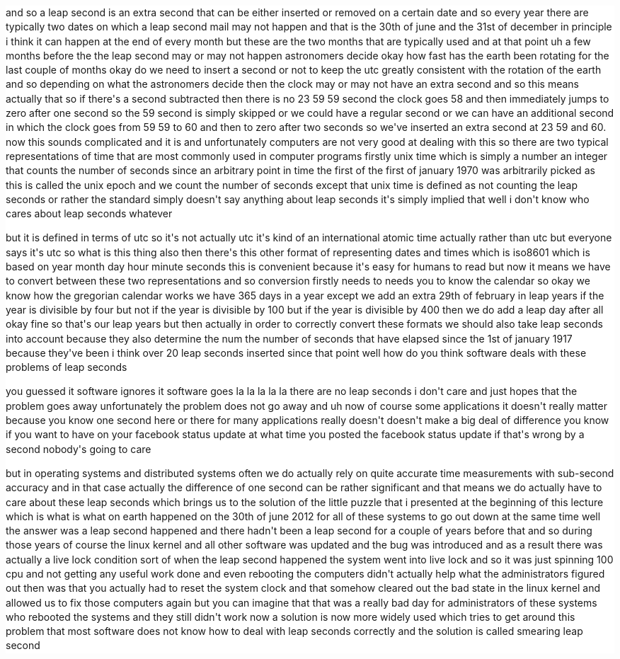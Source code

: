  and so a leap second is an extra second that can be either inserted or removed on a certain date and so every year there are typically two dates on which a leap second mail may not happen and that is the 30th of june and the 31st of december in principle i think it can happen at the end of every month but these are the two months that are typically used and at that point uh a few months before the the leap second may or may not happen astronomers decide okay how fast has the earth been rotating for the last couple of months okay do we need to insert a second or not to keep the utc greatly consistent with the rotation of the earth and so depending on what the astronomers decide then the clock may or may not have an extra second and so this means actually that so if there's a second subtracted then there is no 23 59 59 second the clock goes 58 and then immediately jumps to zero after one second so the 59 second is simply skipped or we could have a regular second or we can have an additional second in which the clock goes from 59 59 to 60 and then to zero after two seconds so we've inserted an extra second at 23 59 and 60. now this sounds complicated and it is and unfortunately computers are not very good at dealing with this so there are two typical representations of time that are most commonly used in computer programs firstly unix time which is simply a number an integer that counts the number of seconds since an arbitrary point in time the first of the first of january 1970 was arbitrarily picked as this is called the unix epoch and we count the number of seconds except that unix time is defined as not counting the leap seconds or rather the standard simply doesn't say anything about leap seconds it's simply implied that well i don't know who cares about leap seconds whatever 
 
 but it is defined in terms of utc so it's not actually utc it's kind of an international atomic time actually rather than utc but everyone says it's utc so what is this thing also then there's this other format of representing dates and times which is iso8601 which is based on year month day hour minute seconds this is convenient because it's easy for humans to read but now it means we have to convert between these two representations and so conversion firstly needs to needs you to know the calendar so okay we know how the gregorian calendar works we have 365 days in a year except we add an extra 29th of february in leap years if the year is divisible by four but not if the year is divisible by 100 but if the year is divisible by 400 then we do add a leap day after all okay fine so that's our leap years but then actually in order to correctly convert these formats we should also take leap seconds into account because they also determine the num the number of seconds that have elapsed since the 1st of january 1917 because they've been i think over 20 leap seconds inserted since that point well how do you think software deals with these problems of leap seconds 
 
 you guessed it software ignores it software goes la la la la la there are no leap seconds i don't care and just hopes that the problem goes away unfortunately the problem does not go away and uh now of course some applications it doesn't really matter because you know one second here or there for many applications really doesn't doesn't make a big deal of difference you know if you want to have on your facebook status update at what time you posted the facebook status update if that's wrong by a second nobody's going to care 
 
 but in operating systems and distributed systems often we do actually rely on quite accurate time measurements with sub-second accuracy and in that case actually the difference of one second can be rather significant and that means we do actually have to care about these leap seconds which brings us to the solution of the little puzzle that i presented at the beginning of this lecture which is what is what on earth happened on the 30th of june 2012 for all of these systems to go out down at the same time well the answer was a leap second happened and there hadn't been a leap second for a couple of years before that and so during those years of course the linux kernel and all other software was updated and the bug was introduced and as a result there was actually a live lock condition sort of when the leap second happened the system went into live lock and so it was just spinning 100 cpu and not getting any useful work done and even rebooting the computers didn't actually help what the administrators figured out then was that you actually had to reset the system clock and that somehow cleared out the bad state in the linux kernel and allowed us to fix those computers again but you can imagine that that was a really bad day for administrators of these systems who rebooted the systems and they still didn't work now a solution is now more widely used which tries to get around this problem that most software does not know how to deal with leap seconds correctly and the solution is called smearing leap second 
 